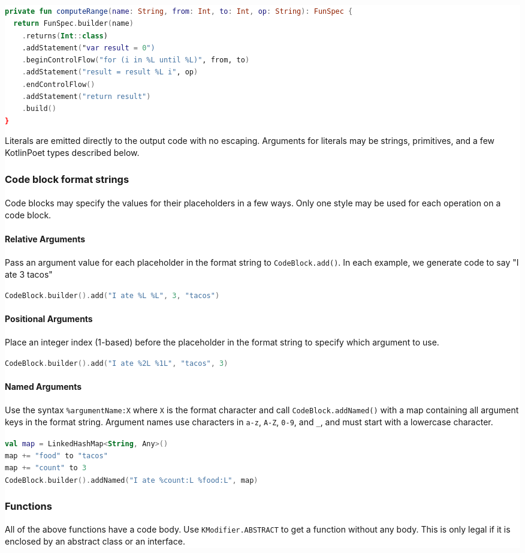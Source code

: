 ```kotlin
private fun computeRange(name: String, from: Int, to: Int, op: String): FunSpec {
  return FunSpec.builder(name)
    .returns(Int::class)
    .addStatement("var result = 0")
    .beginControlFlow("for (i in %L until %L)", from, to)
    .addStatement("result = result %L i", op)
    .endControlFlow()
    .addStatement("return result")
    .build()
}
```

Literals are emitted directly to the output code with no escaping. Arguments for literals may be
strings, primitives, and a few KotlinPoet types described below.

### Code block format strings

Code blocks may specify the values for their placeholders in a few ways. Only one style may be used
for each operation on a code block.

#### Relative Arguments

Pass an argument value for each placeholder in the format string to `CodeBlock.add()`. In each
example, we generate code to say "I ate 3 tacos"

```kotlin
CodeBlock.builder().add("I ate %L %L", 3, "tacos")
```

#### Positional Arguments

Place an integer index (1-based) before the placeholder in the format string to specify which
argument to use.

```kotlin
CodeBlock.builder().add("I ate %2L %1L", "tacos", 3)
```

#### Named Arguments

Use the syntax `%argumentName:X` where `X` is the format character and call `CodeBlock.addNamed()`
with a map containing all argument keys in the format string. Argument names use characters in
`a-z`, `A-Z`, `0-9`, and `_`, and must start with a lowercase character.

```kotlin
val map = LinkedHashMap<String, Any>()
map += "food" to "tacos"
map += "count" to 3
CodeBlock.builder().addNamed("I ate %count:L %food:L", map)
```

### Functions

All of the above functions have a code body. Use `KModifier.ABSTRACT` to get a function without any
body. This is only legal if it is enclosed by an abstract class or an interface.
